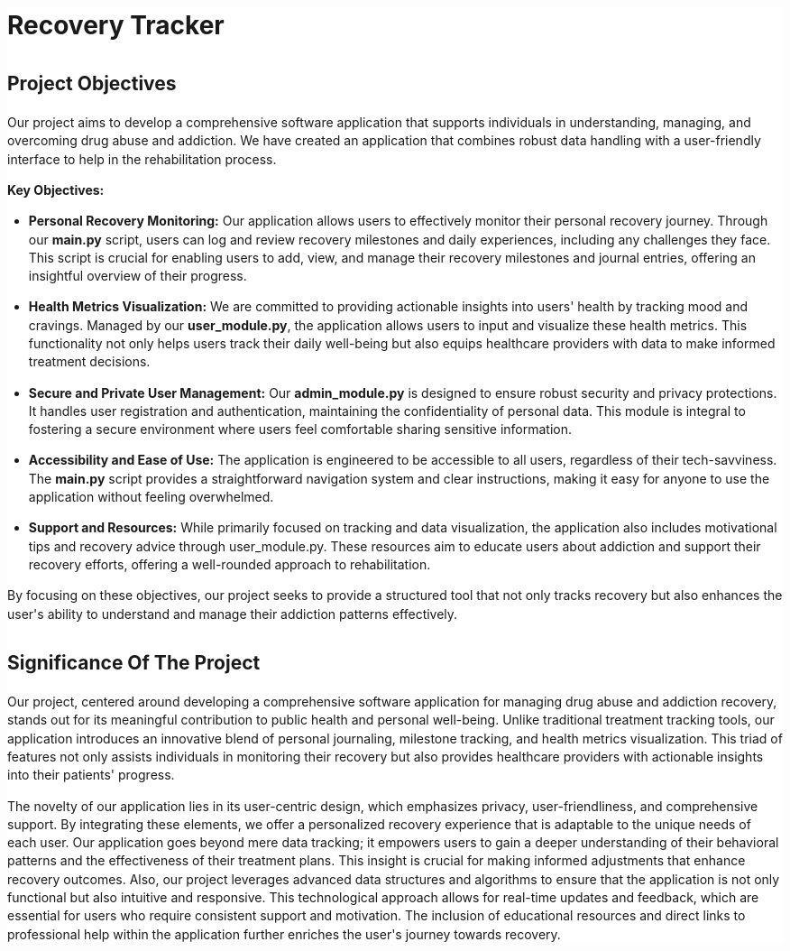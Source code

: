 # Recovery Tracker
 
## Project Objectives

Our project aims to develop a comprehensive software application that supports individuals in understanding, managing, and overcoming drug abuse and addiction. We have created an application that combines robust data handling with a user-friendly interface to help in the rehabilitation process.

**Key Objectives:**

- **Personal Recovery Monitoring:** Our application allows users to effectively monitor their personal recovery journey. Through our **main.py** script, users can log and review recovery milestones and daily experiences, including any challenges they face. This script is crucial for enabling users to add, view, and manage their recovery milestones and journal entries, offering an insightful overview of their progress.

- **Health Metrics Visualization:** We are committed to providing actionable insights into users' health by tracking mood and cravings. Managed by our **user_module.py**, the application allows users to input and visualize these health metrics. This functionality not only helps users track their daily well-being but also equips healthcare providers with data to make informed treatment decisions.

- **Secure and Private User Management:** Our **admin_module.py** is designed to ensure robust security and privacy protections. It handles user registration and authentication, maintaining the confidentiality of personal data. This module is integral to fostering a secure environment where users feel comfortable sharing sensitive information.

- **Accessibility and Ease of Use:** The application is engineered to be accessible to all users, regardless of their tech-savviness. The **main.py** script provides a straightforward navigation system and clear instructions, making it easy for anyone to use the application without feeling overwhelmed.

- **Support and Resources:** While primarily focused on tracking and data visualization, the application also includes motivational tips and recovery advice through user_module.py. These resources aim to educate users about addiction and support their recovery efforts, offering a well-rounded approach to rehabilitation.

By focusing on these objectives, our project seeks to provide a structured tool that not only tracks recovery but also enhances the user's ability to understand and manage their addiction patterns effectively.

## Significance Of The Project

Our project, centered around developing a comprehensive software application for managing drug abuse and addiction recovery, stands out for its meaningful contribution to public health and personal well-being. Unlike traditional treatment tracking tools, our application introduces an innovative blend of personal journaling, milestone tracking, and health metrics visualization. This triad of features not only assists individuals in monitoring their recovery but also provides healthcare providers with actionable insights into their patients' progress.

The novelty of our application lies in its user-centric design, which emphasizes privacy, user-friendliness, and comprehensive support. By integrating these elements, we offer a personalized recovery experience that is adaptable to the unique needs of each user. Our application goes beyond mere data tracking; it empowers users to gain a deeper understanding of their behavioral patterns and the effectiveness of their treatment plans. This insight is crucial for making informed adjustments that enhance recovery outcomes. Also, our project leverages advanced data structures and algorithms to ensure that the application is not only functional but also intuitive and responsive. This technological approach allows for real-time updates and feedback, which are essential for users who require consistent support and motivation. The inclusion of educational resources and direct links to professional help within the application further enriches the user's journey towards recovery.
